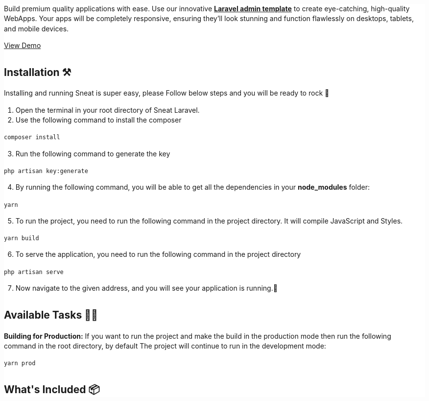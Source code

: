 Build premium quality applications with ease. Use our innovative **[Laravel admin template](https://themeselection.com/item/category/laravel-admin-templates/)** to create eye-catching, high-quality WebApps. Your apps will be completely responsive, ensuring they’ll look stunning and function flawlessly on desktops, tablets, and mobile devices.

[View Demo](https://demos.themeselection.com/sneat-bootstrap-html-laravel-admin-template-free/demo/)

## Installation ⚒️

Installing and running Sneat is super easy, please Follow below steps and you will be ready to rock 🤘

1. Open the terminal in your root directory of Sneat Laravel.
2. Use the following command to install the composer

```bash
composer install
```

3. Run the following command to generate the key

```bash
php artisan key:generate
```

4. By running the following command, you will be able to get all the dependencies in your **node_modules** folder:

```bash
yarn
```

5. To run the project, you need to run the following command in the project directory. It will compile JavaScript and Styles.

```bash
yarn build
```

6. To serve the application, you need to run the following command in the project directory

```bash
php artisan serve
```

7. Now navigate to the given address, and you will see your application is running.🥳

## Available Tasks 🧑‍💻

**Building for Production:** If you want to run the project and make the build in the production mode then run the following command in the root directory, by default The project will continue to run in the development mode:

```bash
yarn prod
```

## What's Included 📦

